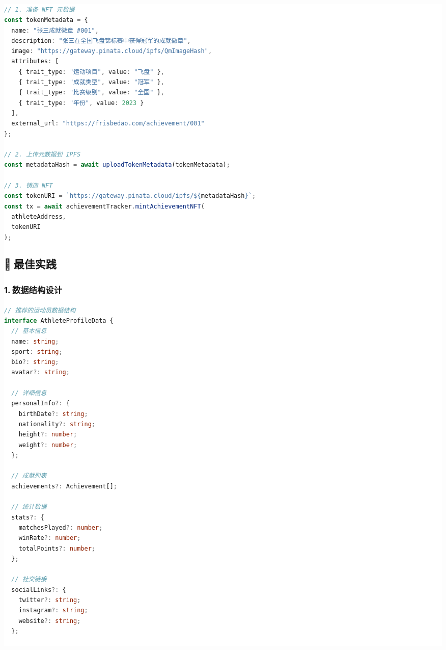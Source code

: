 ```typescript
// 1. 准备 NFT 元数据
const tokenMetadata = {
  name: "张三成就徽章 #001",
  description: "张三在全国飞盘锦标赛中获得冠军的成就徽章",
  image: "https://gateway.pinata.cloud/ipfs/QmImageHash",
  attributes: [
    { trait_type: "运动项目", value: "飞盘" },
    { trait_type: "成就类型", value: "冠军" },
    { trait_type: "比赛级别", value: "全国" },
    { trait_type: "年份", value: 2023 }
  ],
  external_url: "https://frisbedao.com/achievement/001"
};

// 2. 上传元数据到 IPFS
const metadataHash = await uploadTokenMetadata(tokenMetadata);

// 3. 铸造 NFT
const tokenURI = `https://gateway.pinata.cloud/ipfs/${metadataHash}`;
const tx = await achievementTracker.mintAchievementNFT(
  athleteAddress,
  tokenURI
);
```

## 🎯 最佳实践

### 1. 数据结构设计

```typescript
// 推荐的运动员数据结构
interface AthleteProfileData {
  // 基本信息
  name: string;
  sport: string;
  bio?: string;
  avatar?: string;
  
  // 详细信息
  personalInfo?: {
    birthDate?: string;
    nationality?: string;
    height?: number;
    weight?: number;
  };
  
  // 成就列表
  achievements?: Achievement[];
  
  // 统计数据
  stats?: {
    matchesPlayed?: number;
    winRate?: number;
    totalPoints?: number;
  };
  
  // 社交链接
  socialLinks?: {
    twitter?: string;
    instagram?: string;
    website?: string;
  };
  
```